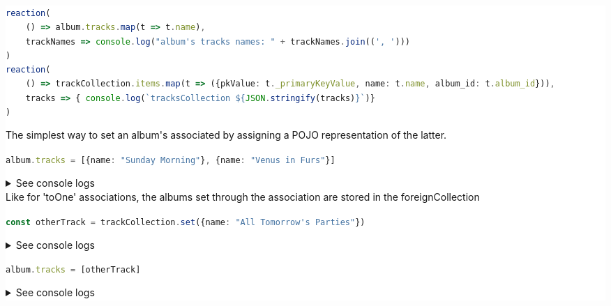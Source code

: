 ```ts
reaction(
    () => album.tracks.map(t => t.name),
    trackNames => console.log("album's tracks names: " + trackNames.join((', ')))
)
reaction(
    () => trackCollection.items.map(t => ({pkValue: t._primaryKeyValue, name: t.name, album_id: t.album_id})),
    tracks => { console.log(`tracksCollection ${JSON.stringify(tracks)}`)}
)
```

The simplest way to set an album's associated by assigning a POJO representation of the latter.
```ts
album.tracks = [{name: "Sunday Morning"}, {name: "Venus in Furs"}]
```

<details><summary>See console logs </summary></details> 
Like for 'toOne' associations, the albums set through the association are stored in the foreignCollection

```ts
const otherTrack = trackCollection.set({name: "All Tomorrow's Parties"})
```

<details><summary>See console logs </summary></details> 

```ts
album.tracks = [otherTrack]
```

<details><summary>See console logs </summary>
<p>
